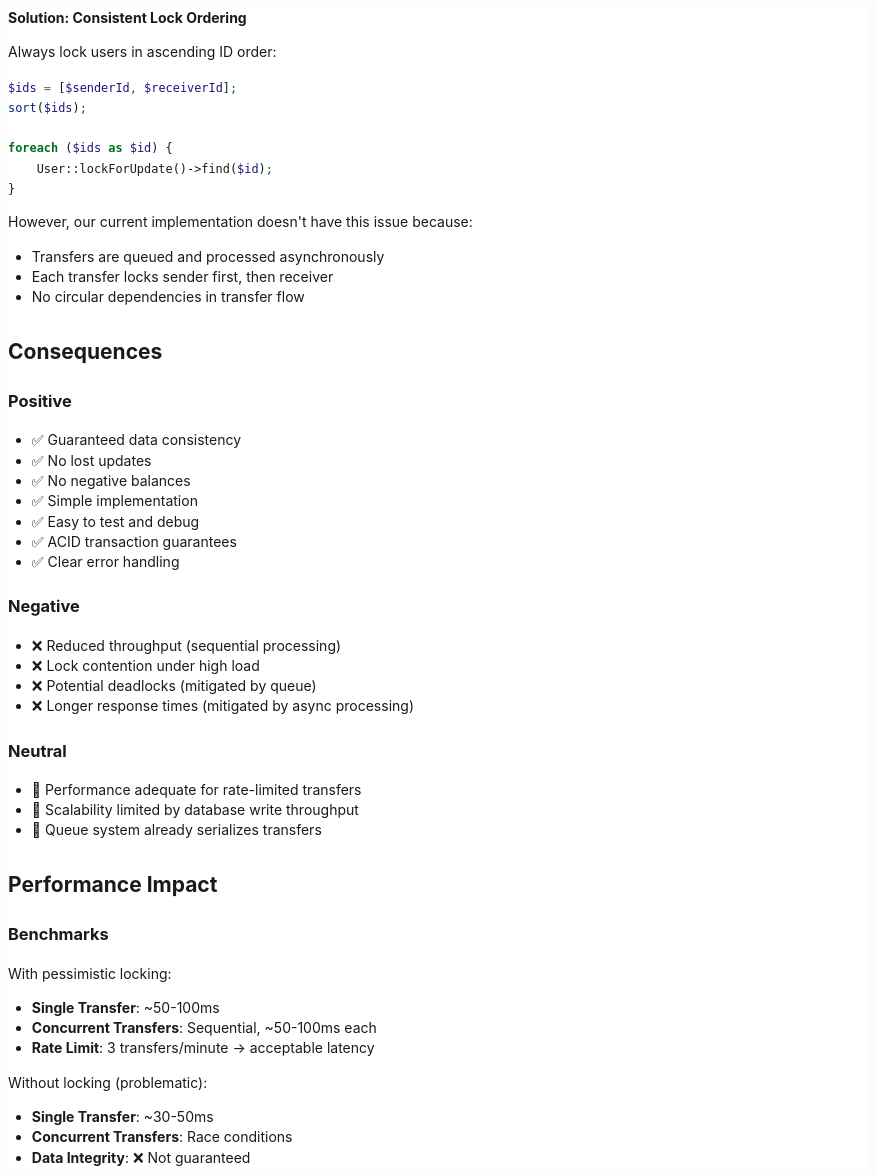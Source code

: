 **Solution: Consistent Lock Ordering**

Always lock users in ascending ID order:

```php
$ids = [$senderId, $receiverId];
sort($ids);

foreach ($ids as $id) {
    User::lockForUpdate()->find($id);
}
```

However, our current implementation doesn't have this issue because:
- Transfers are queued and processed asynchronously
- Each transfer locks sender first, then receiver
- No circular dependencies in transfer flow

## Consequences

### Positive

- ✅ Guaranteed data consistency
- ✅ No lost updates
- ✅ No negative balances
- ✅ Simple implementation
- ✅ Easy to test and debug
- ✅ ACID transaction guarantees
- ✅ Clear error handling

### Negative

- ❌ Reduced throughput (sequential processing)
- ❌ Lock contention under high load
- ❌ Potential deadlocks (mitigated by queue)
- ❌ Longer response times (mitigated by async processing)

### Neutral

- 🔸 Performance adequate for rate-limited transfers
- 🔸 Scalability limited by database write throughput
- 🔸 Queue system already serializes transfers

## Performance Impact

### Benchmarks

With pessimistic locking:
- **Single Transfer**: ~50-100ms
- **Concurrent Transfers**: Sequential, ~50-100ms each
- **Rate Limit**: 3 transfers/minute → acceptable latency

Without locking (problematic):
- **Single Transfer**: ~30-50ms
- **Concurrent Transfers**: Race conditions
- **Data Integrity**: ❌ Not guaranteed
